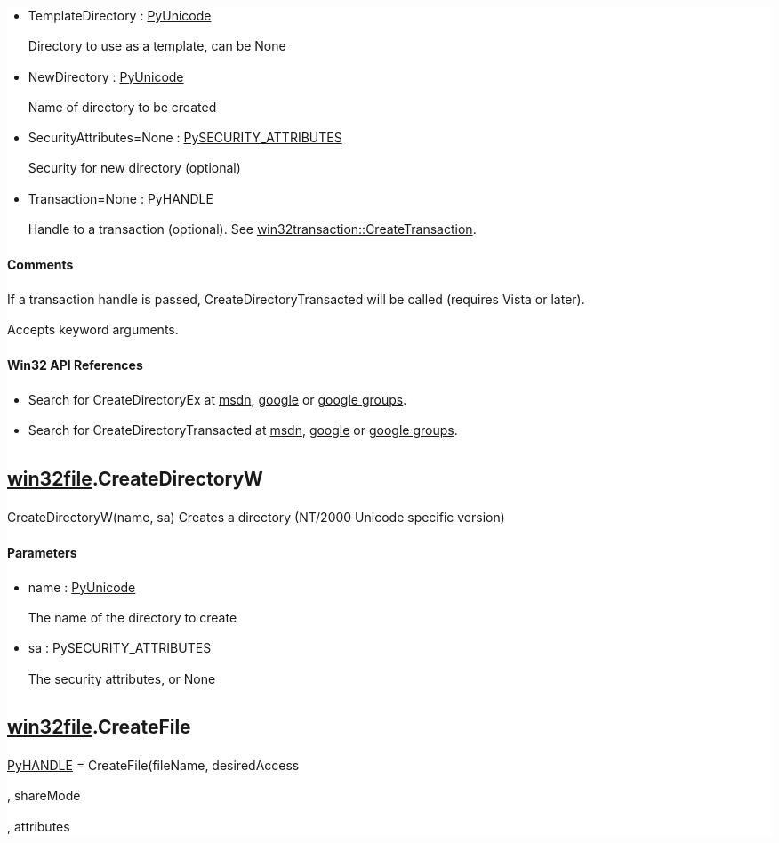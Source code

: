   - TemplateDirectory : [PyUnicode](PyUnicode.md)

    Directory to use as a template, can be None

  - NewDirectory : [PyUnicode](PyUnicode.md)

    Name of directory to be created

  - SecurityAttributes=None : [PySECURITY\_ATTRIBUTES](PySECURITY.md#pysecurityattributes)

    Security for new directory \(optional\)

  - Transaction=None : [PyHANDLE](PyHANDLE.md)

    Handle to a transaction \(optional\)\.  See [win32transaction::CreateTransaction](win32transaction.md#win32transactioncreatetransaction)\.

#### Comments

If a transaction handle is passed, CreateDirectoryTransacted will be called \(requires Vista or later\)\.

Accepts keyword arguments\.

#### Win32 API References

  - Search for CreateDirectoryEx at [msdn](http://search.msdn.microsoft.com/search/results.aspx?view=msdn&query=CreateDirectoryEx.md), [google](http://www.google.com/search?q=CreateDirectoryEx.md) or [google groups](http://groups.google.com/groups?q=CreateDirectoryEx.md)\.

  - Search for CreateDirectoryTransacted at [msdn](http://search.msdn.microsoft.com/search/results.aspx?view=msdn&query=CreateDirectoryTransacted.md), [google](http://www.google.com/search?q=CreateDirectoryTransacted.md) or [google groups](http://groups.google.com/groups?q=CreateDirectoryTransacted.md)\.


## [win32file](win32file.md#win32file)\.CreateDirectoryW

CreateDirectoryW\(name, sa\)
Creates a directory \(NT/2000 Unicode specific version\)

#### Parameters

  - name : [PyUnicode](PyUnicode.md)

    The name of the directory to create

  - sa : [PySECURITY\_ATTRIBUTES](PySECURITY.md#pysecurityattributes)

    The security attributes, or None


## [win32file](win32file.md#win32file)\.CreateFile

[PyHANDLE](PyHANDLE.md) = CreateFile\(fileName, desiredAccess

, shareMode

, attributes
